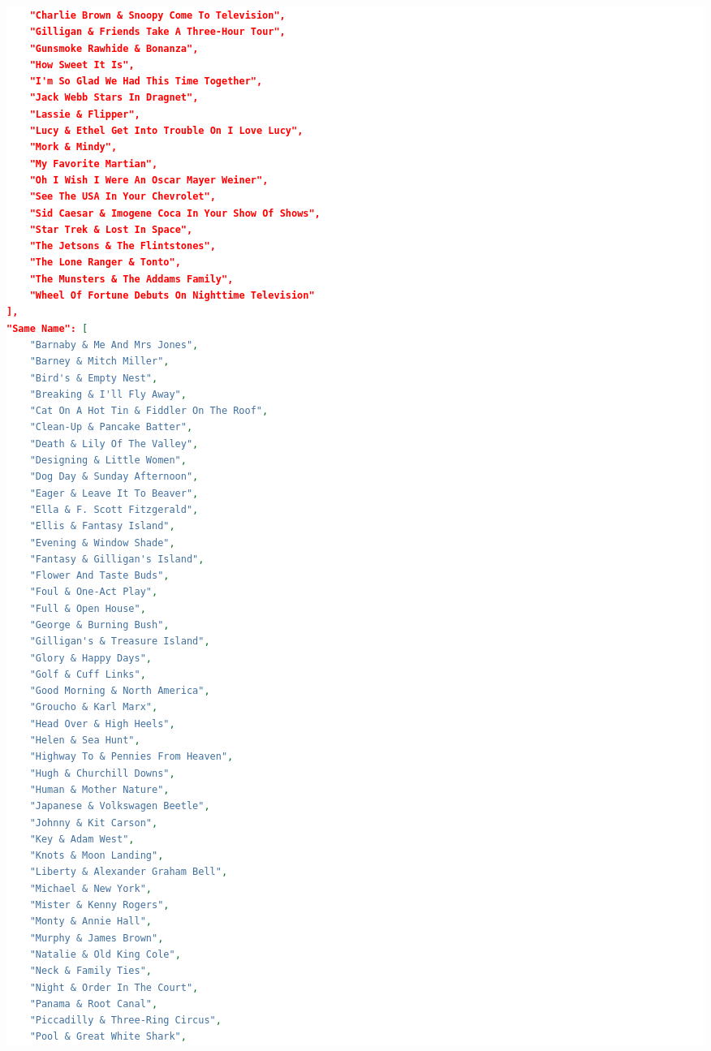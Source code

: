 ``` {#phrases.json component="datafile" edit="false" data-rows="20" data-cols="55"}
    "Charlie Brown & Snoopy Come To Television",
    "Gilligan & Friends Take A Three-Hour Tour",
    "Gunsmoke Rawhide & Bonanza",
    "How Sweet It Is",
    "I'm So Glad We Had This Time Together",
    "Jack Webb Stars In Dragnet",
    "Lassie & Flipper",
    "Lucy & Ethel Get Into Trouble On I Love Lucy",
    "Mork & Mindy",
    "My Favorite Martian",
    "Oh I Wish I Were An Oscar Mayer Weiner",
    "See The USA In Your Chevrolet",
    "Sid Caesar & Imogene Coca In Your Show Of Shows",
    "Star Trek & Lost In Space",
    "The Jetsons & The Flintstones",
    "The Lone Ranger & Tonto",
    "The Munsters & The Addams Family",
    "Wheel Of Fortune Debuts On Nighttime Television"
],
"Same Name": [
    "Barnaby & Me And Mrs Jones",
    "Barney & Mitch Miller",
    "Bird's & Empty Nest",
    "Breaking & I'll Fly Away",
    "Cat On A Hot Tin & Fiddler On The Roof",
    "Clean-Up & Pancake Batter",
    "Death & Lily Of The Valley",
    "Designing & Little Women",
    "Dog Day & Sunday Afternoon",
    "Eager & Leave It To Beaver",
    "Ella & F. Scott Fitzgerald",
    "Ellis & Fantasy Island",
    "Evening & Window Shade",
    "Fantasy & Gilligan's Island",
    "Flower And Taste Buds",
    "Foul & One-Act Play",
    "Full & Open House",
    "George & Burning Bush",
    "Gilligan's & Treasure Island",
    "Glory & Happy Days",
    "Golf & Cuff Links",
    "Good Morning & North America",
    "Groucho & Karl Marx",
    "Head Over & High Heels",
    "Helen & Sea Hunt",
    "Highway To & Pennies From Heaven",
    "Hugh & Churchill Downs",
    "Human & Mother Nature",
    "Japanese & Volkswagen Beetle",
    "Johnny & Kit Carson",
    "Key & Adam West",
    "Knots & Moon Landing",
    "Liberty & Alexander Graham Bell",
    "Michael & New York",
    "Mister & Kenny Rogers",
    "Monty & Annie Hall",
    "Murphy & James Brown",
    "Natalie & Old King Cole",
    "Neck & Family Ties",
    "Night & Order In The Court",
    "Panama & Root Canal",
    "Piccadilly & Three-Ring Circus",
    "Pool & Great White Shark",
```